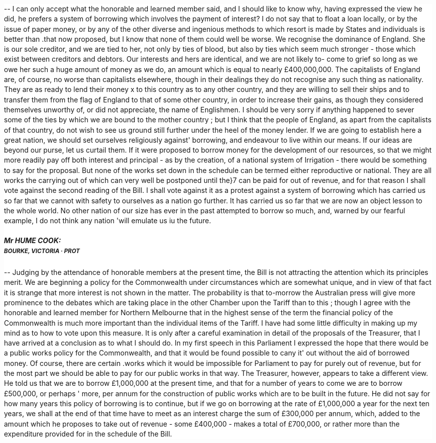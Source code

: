 -- I can only accept what the honorable and learned member said, and I should like to know why, having expressed the view he did, he prefers a system of borrowing which involves the payment of interest? I do not say that to float a loan locally, or by the issue of paper money, or by any of the other diverse and ingenious methods to which resort is made by States and individuals is better than .that now proposed, but I know that none of them could well be worse. We recognise the dominance of England. She is our sole creditor, and we are tied to her, not only by ties of blood, but also by ties which seem much stronger - those which exist between creditors and debtors. Our interests and hers are identical, and we are not likely to- come to grief so long as we owe her such a huge amount of money as we do, an amount which is equal to nearly £400,000,000. The capitalists of England are, of course, no worse than capitalists elsewhere, though in their dealings they do not recognise any such thing as nationality. They are as ready to lend their money x to this country as to any other country,  and they are willing to sell their ships and to transfer them from the flag of England to that of some other country, in order to increase their gains, as though they considered themselves unworthy of, or did not appreciate, the name of Englishmen. I should be very sorry if anything happened to sever some of the ties by which we are bound to the mother country ; but I think that the people of England, as apart from the capitalists of that country, do not wish to see us ground still further under the heel of the money lender. If we are going to establish here a great nation, we should set ourselves religiously against' borrowing, and endeavour to live within our means. If our ideas are beyond our purse, let us curtail them. If it were proposed to borrow money for the development of our resources, so that we might more readily pay off both interest and principal - as by the creation, of a national system of Irrigation - there would be something to say for the proposal. But none of the works set  down in  the schedule can be termed either reproductive or national. They are all works the carrying out of which can very well be postponed until the}7 can be paid for out of revenue, and  for  that reason I shall vote against the second reading of the Bill. I shall vote against it as a protest against a system of borrowing which has carried us so far that we cannot with safety to ourselves as a nation go further. It has carried us so far that we are now an object lesson to the whole world. No other nation of our size has ever in the past attempted to borrow so much, and, warned by our fearful example, I do not think any nation 'will emulate us iu the future. 

##### Mr HUME COOK:<br><small class="text-muted">BOURKE, VICTORIA &middot; PROT</small>

-- Judging by the attendance of honorable members at the present time, the Bill is not attracting the attention which its principles merit. We are beginning a policy for the Commonwealth under circumstances which are somewhat unique, and in view of that fact it is strange that more interest is not shown in the matter. The probability is that to-morrow the Australian press will give more prominence to the debates which are taking place in the other Chamber upon the Tariff than to this ; though I agree with the honorable and learned member for Northern Melbourne that in the highest sense of the term the financial policy of the Commonwealth is much more important than the individual items of the Tariff. I have had some little difficulty in making up my mind as to how to vote upon this measure. It is only after a careful examination in detail of the proposals of the Treasurer, that I have arrived at a conclusion as to what I should do. In my first speech in this Parliament I expressed the hope that there would be a public works policy for the Commonwealth, and that it would be found possible to cany it' out without the aid of borrowed money. Of course, there are certain .works which it would be impossible for Parliament to pay for purely out of revenue, but for the most part we should be able to pay for our public works in that way. The Treasurer, however, appears to take a different view. He told us that we are to borrow £1,000,000 at the present time, and that for a number of years to come we are to borrow £500,000, or perhaps ' more, per annum for the construction of public works which are to be built in the future. He did not say for how many years this policy of borrowing is to continue, but if we go on borrowing at the rate of £1,000,000 a year for the next ten years, we shall at the end of that time have to meet as an interest charge the sum of £300,000 per annum, which, added to the amount which he proposes to take out of revenue - some £400,000 - makes a total of £700,000, or rather more than the expenditure provided for in the schedule of the Bill. 
